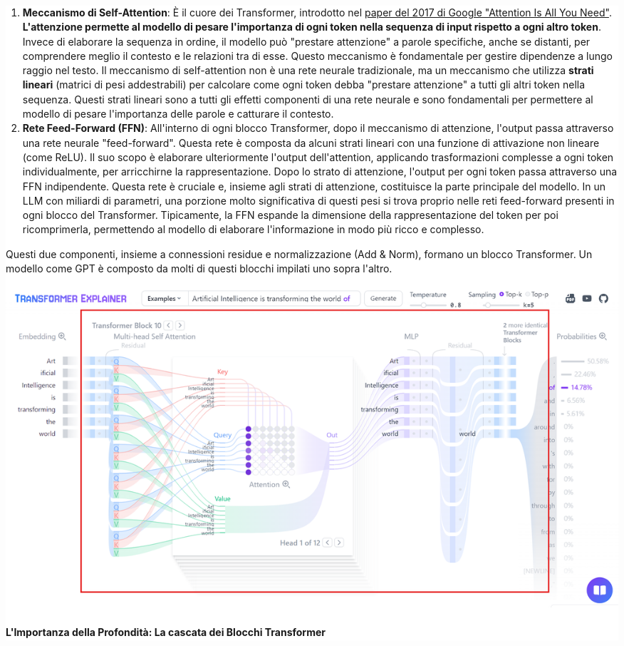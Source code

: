 1. **Meccanismo di Self-Attention**: È il cuore dei Transformer, introdotto nel [paper del 2017 di Google "Attention Is All You Need"](https://arxiv.org/abs/1706.03762). **L'attenzione permette al modello di pesare l'importanza di ogni token nella sequenza di input rispetto a ogni altro token**. Invece di elaborare la sequenza in ordine, il modello può "prestare attenzione" a parole specifiche, anche se distanti, per comprendere meglio il contesto e le relazioni tra di esse. Questo meccanismo è fondamentale per gestire dipendenze a lungo raggio nel testo. Il meccanismo di self-attention non è una rete neurale tradizionale, ma un meccanismo che utilizza **strati lineari** (matrici di pesi addestrabili) per calcolare come ogni token debba "prestare attenzione" a tutti gli altri token nella sequenza. Questi strati lineari sono a tutti gli effetti componenti di una rete neurale e sono fondamentali per permettere al modello di pesare l'importanza delle parole e catturare il contesto.
2. **Rete Feed-Forward (FFN)**: All'interno di ogni blocco Transformer, dopo il meccanismo di attenzione, l'output passa attraverso una rete neurale "feed-forward". Questa rete è composta da alcuni strati lineari con una funzione di attivazione non lineare (come ReLU). Il suo scopo è elaborare ulteriormente l'output dell'attention, applicando trasformazioni complesse a ogni token individualmente, per arricchirne la rappresentazione. Dopo lo strato di attenzione, l'output per ogni token passa attraverso una FFN indipendente. Questa rete è cruciale e, insieme agli strati di attenzione, costituisce la parte principale del modello. In un LLM con miliardi di parametri, una porzione molto significativa di questi pesi si trova proprio nelle reti feed-forward presenti in ogni blocco del Transformer. Tipicamente, la FFN espande la dimensione della rappresentazione del token per poi ricomprimerla, permettendo al modello di elaborare l'informazione in modo più ricco e complesso.

Questi due componenti, insieme a connessioni residue e normalizzazione (Add & Norm), formano un blocco Transformer. Un modello come GPT è composto da molti di questi blocchi impilati uno sopra l'altro.

![Architettura a stack dei transformer - livelli di astrazione in cascata](transformers-stack-decoding-architecture.png)

#### L'Importanza della Profondità: La cascata dei Blocchi Transformer
